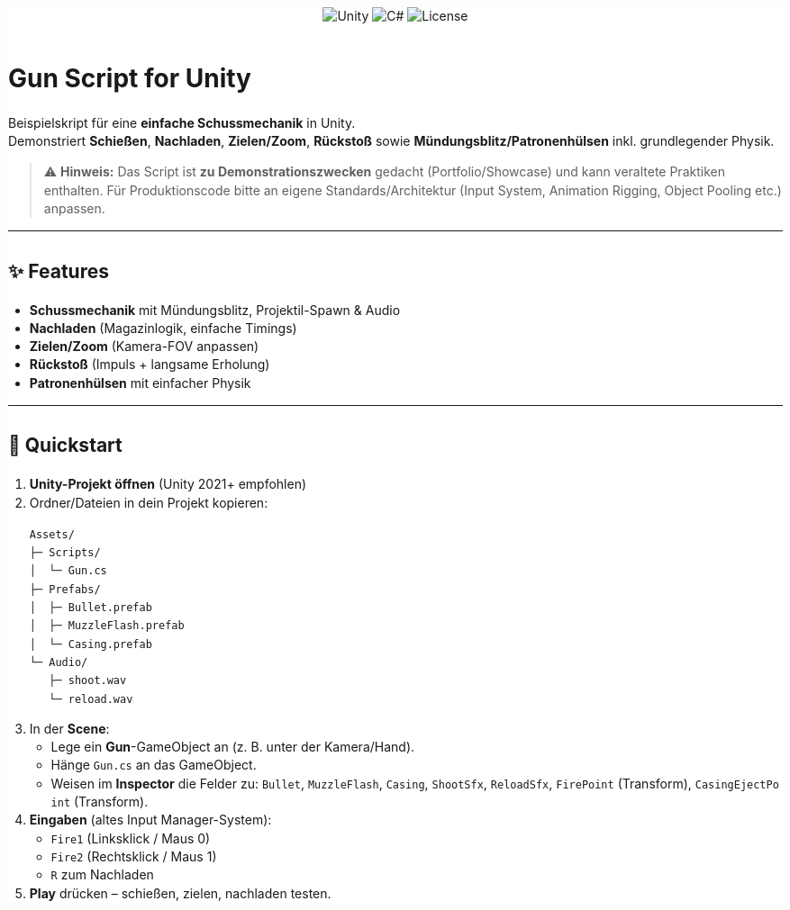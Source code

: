 <p align="center">
  <img alt="Unity" src="https://img.shields.io/badge/Unity-2021%2B-000000?logo=unity&logoColor=white">
  <img alt="C#" src="https://img.shields.io/badge/C%23-10%2B-239120?logo=csharp&logoColor=white">
  <img alt="License" src="https://img.shields.io/badge/License-MIT-lightgrey.svg">
</p>

# Gun Script for Unity

Beispielskript für eine **einfache Schussmechanik** in Unity.  
Demonstriert **Schießen**, **Nachladen**, **Zielen/Zoom**, **Rückstoß** sowie **Mündungsblitz/Patronenhülsen** inkl. grundlegender Physik.

> ⚠️ **Hinweis:** Das Script ist **zu Demonstrationszwecken** gedacht (Portfolio/Showcase) und kann veraltete Praktiken enthalten. Für Produktionscode bitte an eigene Standards/Architektur (Input System, Animation Rigging, Object Pooling etc.) anpassen.

---

## ✨ Features

- **Schussmechanik** mit Mündungsblitz, Projektil-Spawn & Audio
- **Nachladen** (Magazinlogik, einfache Timings)
- **Zielen/Zoom** (Kamera-FOV anpassen)
- **Rückstoß** (Impuls + langsame Erholung)
- **Patronenhülsen** mit einfacher Physik

---

## 🚀 Quickstart

1) **Unity-Projekt öffnen** (Unity 2021+ empfohlen)  
2) Ordner/Dateien in dein Projekt kopieren:
   ```
   Assets/
   ├─ Scripts/
   │  └─ Gun.cs
   ├─ Prefabs/
   │  ├─ Bullet.prefab
   │  ├─ MuzzleFlash.prefab
   │  └─ Casing.prefab
   └─ Audio/
      ├─ shoot.wav
      └─ reload.wav
   ```
3) In der **Scene**:
   - Lege ein **Gun**-GameObject an (z. B. unter der Kamera/Hand).
   - Hänge `Gun.cs` an das GameObject.
   - Weisen im **Inspector** die Felder zu: `Bullet`, `MuzzleFlash`, `Casing`, `ShootSfx`, `ReloadSfx`, `FirePoint` (Transform), `CasingEjectPoint` (Transform).
4) **Eingaben** (altes Input Manager-System):
   - `Fire1` (Linksklick / Maus 0)
   - `Fire2` (Rechtsklick / Maus 1)
   - `R` zum Nachladen
5) **Play** drücken – schießen, zielen, nachladen testen.
